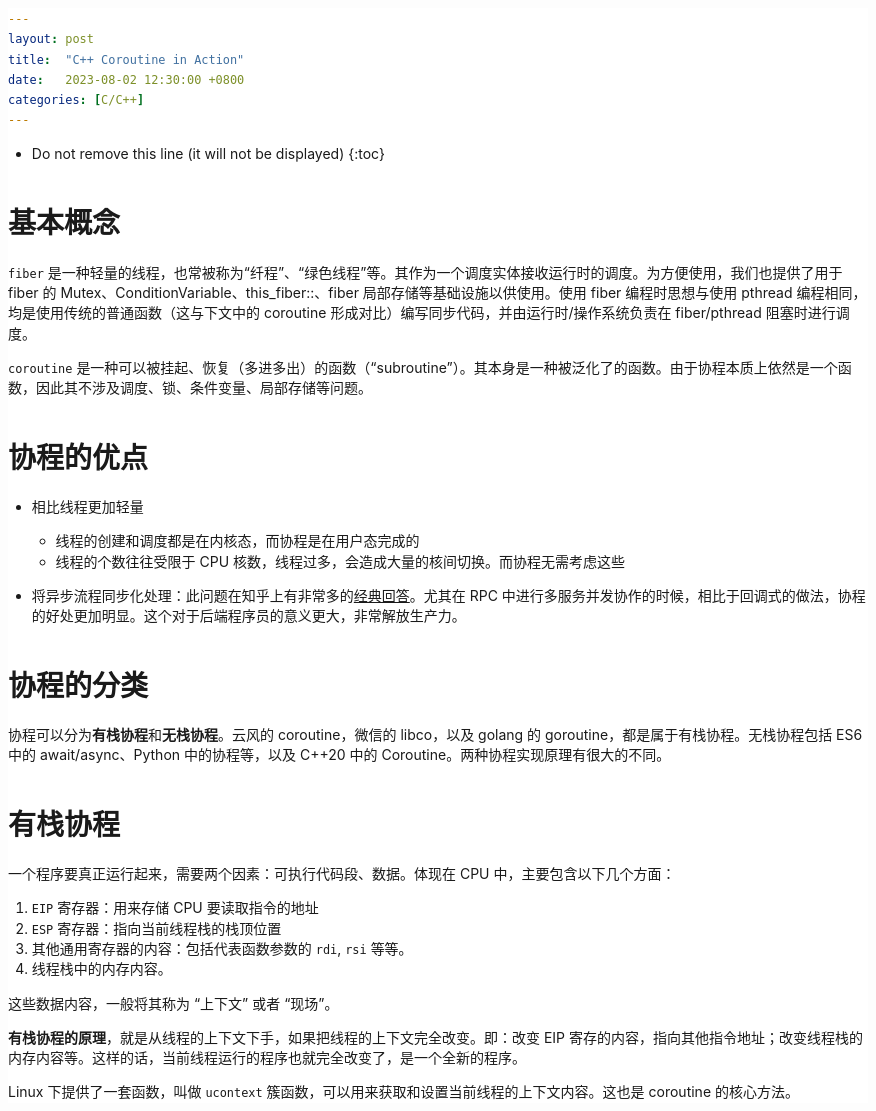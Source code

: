 ```yaml
---
layout: post
title:  "C++ Coroutine in Action"
date:   2023-08-02 12:30:00 +0800
categories: [C/C++]
---
```


* Do not remove this line (it will not be displayed)
{:toc}

# 基本概念

`fiber` 是一种轻量的线程，也常被称为“纤程”、“绿色线程”等。其作为一个调度实体接收运行时的调度。为方便使用，我们也提供了用于 fiber 的 Mutex、ConditionVariable、this_fiber::、fiber 局部存储等基础设施以供使用。使用 fiber 编程时思想与使用 pthread 编程相同，均是使用传统的普通函数（这与下文中的 coroutine 形成对比）编写同步代码，并由运行时/操作系统负责在 fiber/pthread 阻塞时进行调度。

`coroutine` 是一种可以被挂起、恢复（多进多出）的函数（“subroutine”）。其本身是一种被泛化了的函数。由于协程本质上依然是一个函数，因此其不涉及调度、锁、条件变量、局部存储等问题。


# 协程的优点

* 相比线程更加轻量
  + 线程的创建和调度都是在内核态，而协程是在用户态完成的
  + 线程的个数往往受限于 CPU 核数，线程过多，会造成大量的核间切换。而协程无需考虑这些

* 将异步流程同步化处理：此问题在知乎上有非常多的[经典回答](https://www.zhihu.com/question/32218874/answer/216801915)。尤其在 RPC 中进行多服务并发协作的时候，相比于回调式的做法，协程的好处更加明显。这个对于后端程序员的意义更大，非常解放生产力。

# 协程的分类

协程可以分为**有栈协程**和**无栈协程**。云风的 coroutine，微信的 libco，以及 golang 的 goroutine，都是属于有栈协程。无栈协程包括 ES6 中的 await/async、Python 中的协程等，以及 C++20 中的 Coroutine。两种协程实现原理有很大的不同。

# 有栈协程

一个程序要真正运行起来，需要两个因素：可执行代码段、数据。体现在 CPU 中，主要包含以下几个方面：

1. `EIP` 寄存器：用来存储 CPU 要读取指令的地址
2. `ESP` 寄存器：指向当前线程栈的栈顶位置
3. 其他通用寄存器的内容：包括代表函数参数的 `rdi`, `rsi` 等等。
4. 线程栈中的内存内容。

这些数据内容，一般将其称为 “上下文” 或者 “现场”。

**有栈协程的原理**，就是从线程的上下文下手，如果把线程的上下文完全改变。即：改变 EIP 寄存的内容，指向其他指令地址；改变线程栈的内存内容等。这样的话，当前线程运行的程序也就完全改变了，是一个全新的程序。

Linux 下提供了一套函数，叫做 `ucontext` 簇函数，可以用来获取和设置当前线程的上下文内容。这也是 coroutine 的核心方法。
